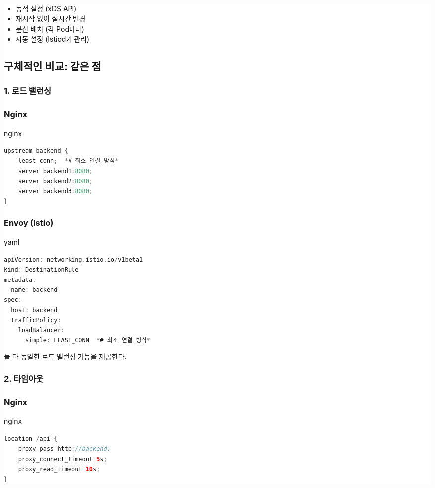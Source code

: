 - 동적 설정 (xDS API)
- 재시작 없이 실시간 변경
- 분산 배치 (각 Pod마다)
- 자동 설정 (Istiod가 관리)

## 구체적인 비교: 같은 점

### 1. 로드 밸런싱

### Nginx

nginx

```kotlin
upstream backend {
    least_conn;  *# 최소 연결 방식*
    server backend1:8080;
    server backend2:8080;
    server backend3:8080;
}
```

### Envoy (Istio)

yaml

```kotlin
apiVersion: networking.istio.io/v1beta1
kind: DestinationRule
metadata:
  name: backend
spec:
  host: backend
  trafficPolicy:
    loadBalancer:
      simple: LEAST_CONN  *# 최소 연결 방식*
```

둘 다 동일한 로드 밸런싱 기능을 제공한다.

### 2. 타임아웃

### Nginx

nginx

```kotlin
location /api {
    proxy_pass http://backend;
    proxy_connect_timeout 5s;
    proxy_read_timeout 10s;
}
```
